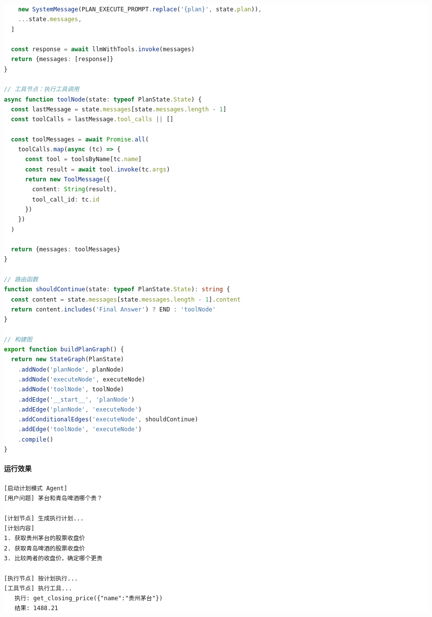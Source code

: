 ```typescript
    new SystemMessage(PLAN_EXECUTE_PROMPT.replace('{plan}', state.plan)),
    ...state.messages,
  ]
  
  const response = await llmWithTools.invoke(messages)
  return {messages: [response]}
}

// 工具节点：执行工具调用
async function toolNode(state: typeof PlanState.State) {
  const lastMessage = state.messages[state.messages.length - 1]
  const toolCalls = lastMessage.tool_calls || []
  
  const toolMessages = await Promise.all(
    toolCalls.map(async (tc) => {
      const tool = toolsByName[tc.name]
      const result = await tool.invoke(tc.args)
      return new ToolMessage({
        content: String(result),
        tool_call_id: tc.id
      })
    })
  )
  
  return {messages: toolMessages}
}

// 路由函数
function shouldContinue(state: typeof PlanState.State): string {
  const content = state.messages[state.messages.length - 1].content
  return content.includes('Final Answer') ? END : 'toolNode'
}

// 构建图
export function buildPlanGraph() {
  return new StateGraph(PlanState)
    .addNode('planNode', planNode)
    .addNode('executeNode', executeNode)
    .addNode('toolNode', toolNode)
    .addEdge('__start__', 'planNode')
    .addEdge('planNode', 'executeNode')
    .addConditionalEdges('executeNode', shouldContinue)
    .addEdge('toolNode', 'executeNode')
    .compile()
}
```

#### 运行效果

```
[启动计划模式 Agent]
[用户问题] 茅台和青岛啤酒哪个贵？

[计划节点] 生成执行计划...
[计划内容]
1. 获取贵州茅台的股票收盘价
2. 获取青岛啤酒的股票收盘价
3. 比较两者的收盘价，确定哪个更贵

[执行节点] 按计划执行...
[工具节点] 执行工具...
   执行: get_closing_price({"name":"贵州茅台"})
   结果: 1488.21

```